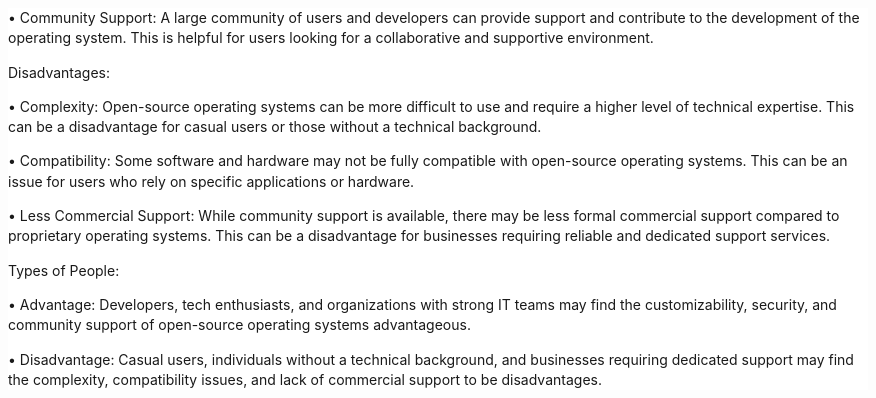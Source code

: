 • Community Support: A large community of users and developers can provide support and 
  contribute to the development of the operating system. This is helpful for users looking for 
  a collaborative and supportive environment. 

Disadvantages: 

• Complexity: Open-source operating systems can be more difficult to use and require a 
  higher level of technical expertise. This can be a disadvantage for casual users or those 
  without a technical background. 

• Compatibility: Some software and hardware may not be fully compatible with open-source 
  operating systems. This can be an issue for users who rely on specific applications or 
  hardware. 

• Less Commercial Support: While community support is available, there may be less formal 
  commercial support compared to proprietary operating systems. This can be a disadvantage 
  for businesses requiring reliable and dedicated support services. 

  Types of People: 

• Advantage: Developers, tech enthusiasts, and organizations with strong IT teams may find 
  the customizability, security, and community support of open-source operating systems 
  advantageous. 

• Disadvantage: Casual users, individuals without a technical background, and businesses 
  requiring dedicated support may find the complexity, compatibility issues, and lack of 
  commercial support to be disadvantages.
